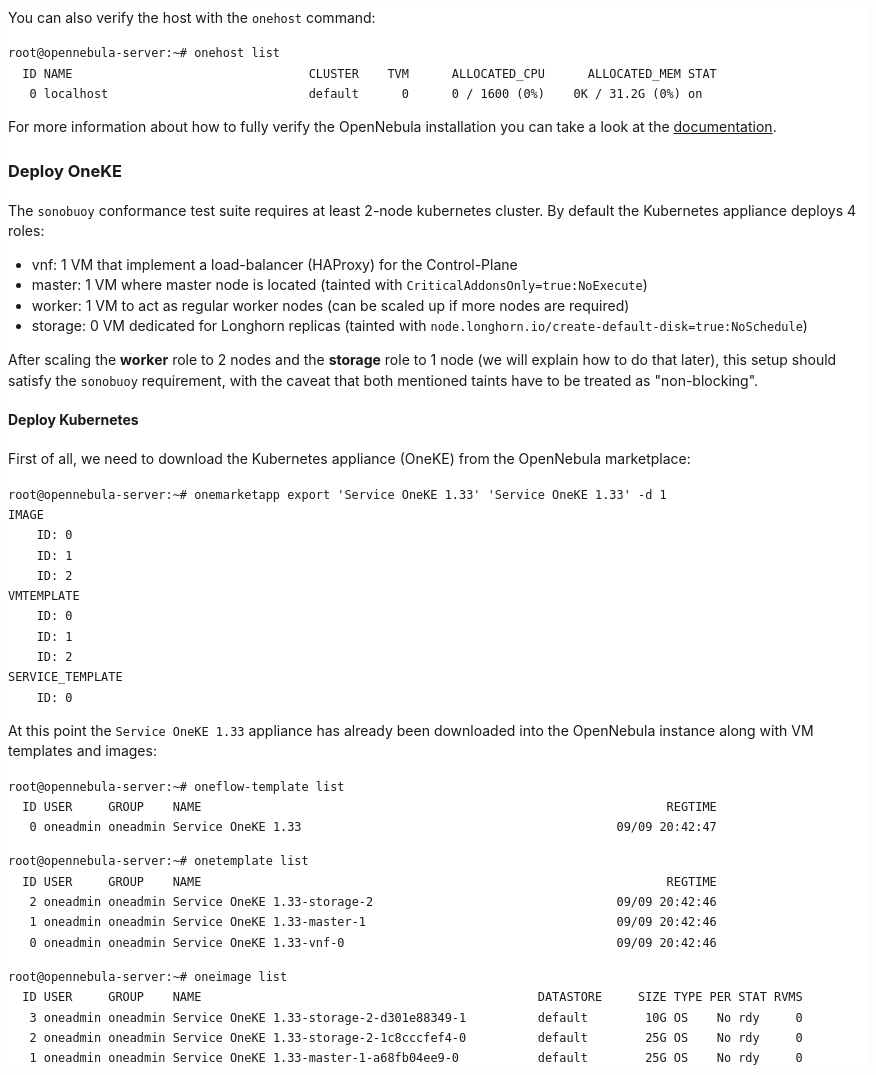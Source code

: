 You can also verify the host with the `onehost` command:

```
root@opennebula-server:~# onehost list
  ID NAME                                 CLUSTER    TVM      ALLOCATED_CPU      ALLOCATED_MEM STAT
   0 localhost                            default      0      0 / 1600 (0%)    0K / 31.2G (0%) on
```

For more information about how to fully verify the OpenNebula installation you can take a look at the [documentation](https://github.com/OpenNebula/one-deploy/wiki/sys_verify).

### Deploy OneKE

The `sonobuoy` conformance test suite requires at least 2-node kubernetes cluster. By default the Kubernetes appliance deploys 4 roles:

- vnf: 1 VM that implement a load-balancer (HAProxy) for the Control-Plane
- master: 1 VM where master node is located (tainted with `CriticalAddonsOnly=true:NoExecute`)
- worker: 1 VM to act as regular worker nodes (can be scaled up if more nodes are required)
- storage: 0 VM dedicated for Longhorn replicas (tainted with `node.longhorn.io/create-default-disk=true:NoSchedule`)

After scaling the **worker** role to 2 nodes and the **storage** role to 1 node (we will explain how to do that later), this setup should satisfy the `sonobuoy` requirement, with the caveat that both mentioned taints have to be treated as "non-blocking".

#### Deploy Kubernetes

First of all, we need to download the Kubernetes appliance (OneKE) from the OpenNebula marketplace:
```
root@opennebula-server:~# onemarketapp export 'Service OneKE 1.33' 'Service OneKE 1.33' -d 1
IMAGE
    ID: 0
    ID: 1
    ID: 2
VMTEMPLATE
    ID: 0
    ID: 1
    ID: 2
SERVICE_TEMPLATE
    ID: 0
```

At this point the `Service OneKE 1.33` appliance has already been downloaded into the OpenNebula instance along with VM templates and images:

```
root@opennebula-server:~# oneflow-template list
  ID USER     GROUP    NAME                                                                 REGTIME
   0 oneadmin oneadmin Service OneKE 1.33                                            09/09 20:42:47
```
```
root@opennebula-server:~# onetemplate list
  ID USER     GROUP    NAME                                                                 REGTIME
   2 oneadmin oneadmin Service OneKE 1.33-storage-2                                  09/09 20:42:46
   1 oneadmin oneadmin Service OneKE 1.33-master-1                                   09/09 20:42:46
   0 oneadmin oneadmin Service OneKE 1.33-vnf-0                                      09/09 20:42:46
```
```
root@opennebula-server:~# oneimage list
  ID USER     GROUP    NAME                                               DATASTORE     SIZE TYPE PER STAT RVMS
   3 oneadmin oneadmin Service OneKE 1.33-storage-2-d301e88349-1          default        10G OS    No rdy     0
   2 oneadmin oneadmin Service OneKE 1.33-storage-2-1c8cccfef4-0          default        25G OS    No rdy     0
   1 oneadmin oneadmin Service OneKE 1.33-master-1-a68fb04ee9-0           default        25G OS    No rdy     0
```